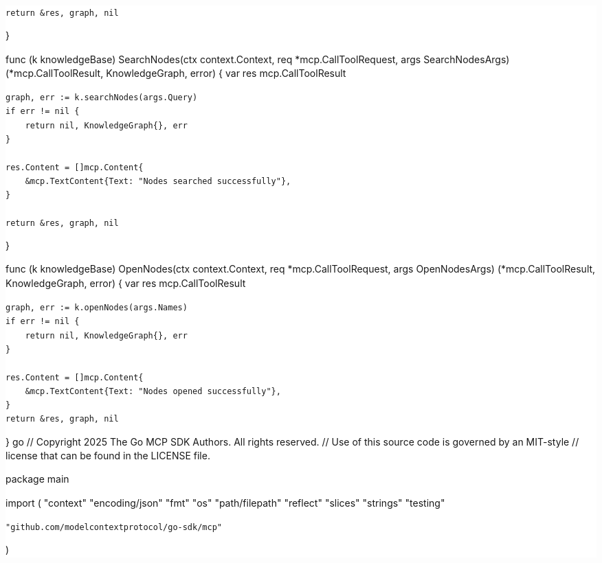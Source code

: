 	return &res, graph, nil
}

func (k knowledgeBase) SearchNodes(ctx context.Context, req *mcp.CallToolRequest, args SearchNodesArgs) (*mcp.CallToolResult, KnowledgeGraph, error) {
	var res mcp.CallToolResult

	graph, err := k.searchNodes(args.Query)
	if err != nil {
		return nil, KnowledgeGraph{}, err
	}

	res.Content = []mcp.Content{
		&mcp.TextContent{Text: "Nodes searched successfully"},
	}

	return &res, graph, nil
}

func (k knowledgeBase) OpenNodes(ctx context.Context, req *mcp.CallToolRequest, args OpenNodesArgs) (*mcp.CallToolResult, KnowledgeGraph, error) {
	var res mcp.CallToolResult

	graph, err := k.openNodes(args.Names)
	if err != nil {
		return nil, KnowledgeGraph{}, err
	}

	res.Content = []mcp.Content{
		&mcp.TextContent{Text: "Nodes opened successfully"},
	}
	return &res, graph, nil
}
</content>
</file>
<file path="examples/server/memory/kb_test.go">
<type>go</type>
<content>
// Copyright 2025 The Go MCP SDK Authors. All rights reserved.
// Use of this source code is governed by an MIT-style
// license that can be found in the LICENSE file.

package main

import (
	"context"
	"encoding/json"
	"fmt"
	"os"
	"path/filepath"
	"reflect"
	"slices"
	"strings"
	"testing"

	"github.com/modelcontextprotocol/go-sdk/mcp"
)
